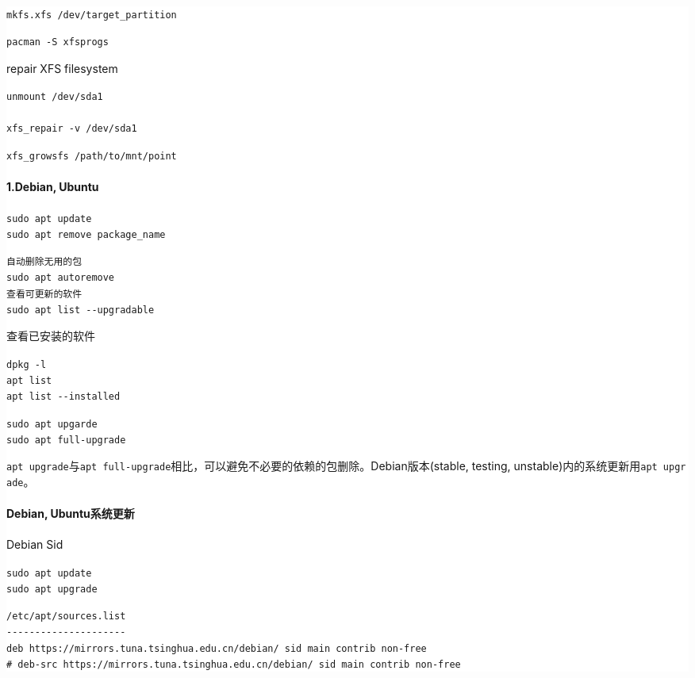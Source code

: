 ```
mkfs.xfs /dev/target_partition
```

```
pacman -S xfsprogs
```

repair XFS filesystem

```
unmount /dev/sda1

xfs_repair -v /dev/sda1
```

```
xfs_growsfs /path/to/mnt/point
```

#### 1.Debian, Ubuntu

```
sudo apt update
sudo apt remove package_name
```

```
自动删除无用的包
sudo apt autoremove
查看可更新的软件
sudo apt list --upgradable
```

查看已安装的软件

```
dpkg -l
apt list
apt list --installed
```

```
sudo apt upgarde
sudo apt full-upgrade
```

`apt upgrade`与`apt full-upgrade`相比，可以避免不必要的依赖的包删除。Debian版本(stable, testing, unstable)内的系统更新用`apt upgrade`。

#### Debian, Ubuntu系统更新

Debian Sid

```
sudo apt update
sudo apt upgrade
```

```
/etc/apt/sources.list
---------------------
deb https://mirrors.tuna.tsinghua.edu.cn/debian/ sid main contrib non-free
# deb-src https://mirrors.tuna.tsinghua.edu.cn/debian/ sid main contrib non-free
```
